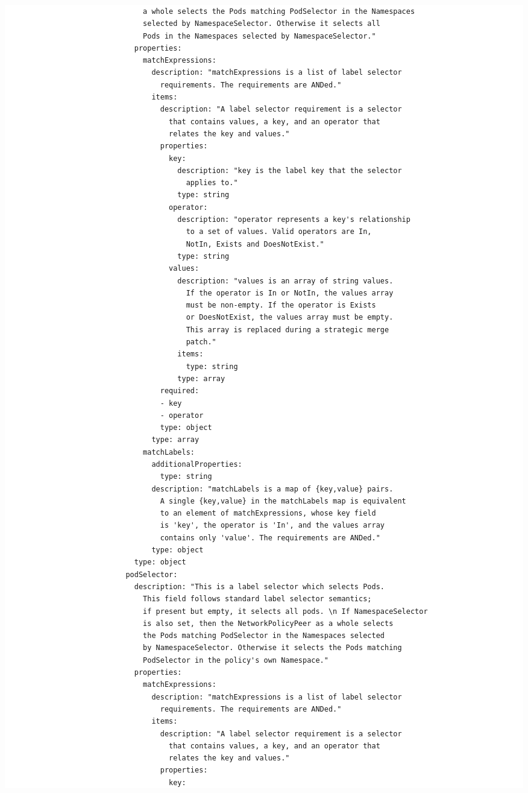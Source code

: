                                     a whole selects the Pods matching PodSelector in the Namespaces
                                    selected by NamespaceSelector. Otherwise it selects all
                                    Pods in the Namespaces selected by NamespaceSelector."
                                  properties:
                                    matchExpressions:
                                      description: "matchExpressions is a list of label selector
                                        requirements. The requirements are ANDed."
                                      items:
                                        description: "A label selector requirement is a selector
                                          that contains values, a key, and an operator that
                                          relates the key and values."
                                        properties:
                                          key:
                                            description: "key is the label key that the selector
                                              applies to."
                                            type: string
                                          operator:
                                            description: "operator represents a key's relationship
                                              to a set of values. Valid operators are In,
                                              NotIn, Exists and DoesNotExist."
                                            type: string
                                          values:
                                            description: "values is an array of string values.
                                              If the operator is In or NotIn, the values array
                                              must be non-empty. If the operator is Exists
                                              or DoesNotExist, the values array must be empty.
                                              This array is replaced during a strategic merge
                                              patch."
                                            items:
                                              type: string
                                            type: array
                                        required:
                                        - key
                                        - operator
                                        type: object
                                      type: array
                                    matchLabels:
                                      additionalProperties:
                                        type: string
                                      description: "matchLabels is a map of {key,value} pairs.
                                        A single {key,value} in the matchLabels map is equivalent
                                        to an element of matchExpressions, whose key field
                                        is 'key', the operator is 'In', and the values array
                                        contains only 'value'. The requirements are ANDed."
                                      type: object
                                  type: object
                                podSelector:
                                  description: "This is a label selector which selects Pods.
                                    This field follows standard label selector semantics;
                                    if present but empty, it selects all pods. \n If NamespaceSelector
                                    is also set, then the NetworkPolicyPeer as a whole selects
                                    the Pods matching PodSelector in the Namespaces selected
                                    by NamespaceSelector. Otherwise it selects the Pods matching
                                    PodSelector in the policy's own Namespace."
                                  properties:
                                    matchExpressions:
                                      description: "matchExpressions is a list of label selector
                                        requirements. The requirements are ANDed."
                                      items:
                                        description: "A label selector requirement is a selector
                                          that contains values, a key, and an operator that
                                          relates the key and values."
                                        properties:
                                          key:
